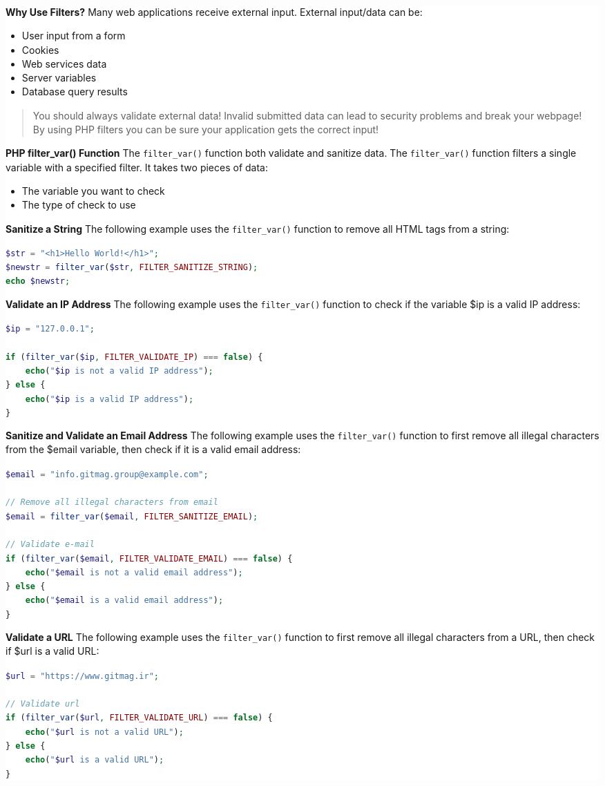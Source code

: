 **Why Use Filters?**
Many web applications receive external input. External input/data can be:
-   User input from a form
-   Cookies
-   Web services data
-   Server variables
-   Database query results

> You should always validate external data! 
> Invalid submitted data can lead to security problems and break your webpage!  
> By using PHP filters you can be sure your application gets the correct input!

**PHP filter_var() Function**
The  `filter_var()`  function both validate and sanitize data.
The  `filter_var()`  function filters a single variable with a specified filter. It takes two pieces of data:
-   The variable you want to check
-   The type of check to use

**Sanitize a String**
The following example uses the  `filter_var()`  function to remove all HTML tags from a string:
```php
$str = "<h1>Hello World!</h1>";  
$newstr = filter_var($str, FILTER_SANITIZE_STRING);  
echo $newstr;
```
**Validate an IP Address**
The following example uses the  `filter_var()`  function to check if the variable $ip is a valid IP address:
```php
$ip = "127.0.0.1";  
  
if (filter_var($ip, FILTER_VALIDATE_IP) === false) {
    echo("$ip is not a valid IP address");  
} else {  
    echo("$ip is a valid IP address"); 
}
```
**Sanitize and Validate an Email Address**
The following example uses the  `filter_var()`  function to first remove all illegal characters from the $email variable, then check if it is a valid email address:
```php
$email = "info.gitmag.group@example.com";  
  
// Remove all illegal characters from email  
$email = filter_var($email, FILTER_SANITIZE_EMAIL);  
  
// Validate e-mail  
if (filter_var($email, FILTER_VALIDATE_EMAIL) === false) {  
    echo("$email is not a valid email address");  
} else {  
    echo("$email is a valid email address");  
}
```
**Validate a URL**
The following example uses the  `filter_var()`  function to first remove all illegal characters from a URL, then check if $url is a valid URL:
```php
$url = "https://www.gitmag.ir";  

// Validate url  
if (filter_var($url, FILTER_VALIDATE_URL) === false) {  
    echo("$url is not a valid URL");  
} else { 
    echo("$url is a valid URL");  
}
```